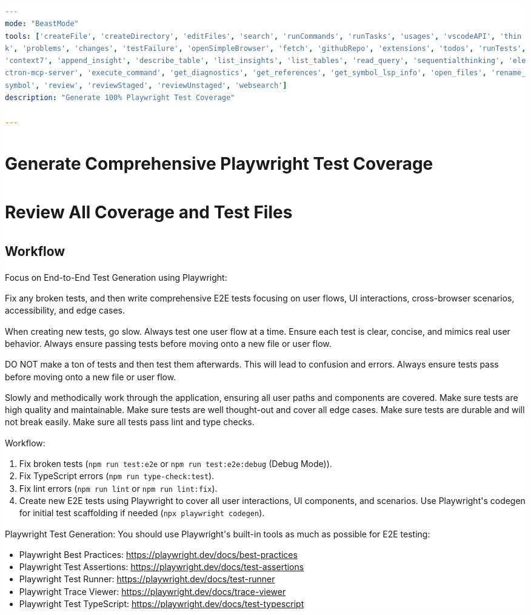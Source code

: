 ```yaml
---
mode: "BeastMode"
tools: ['createFile', 'createDirectory', 'editFiles', 'search', 'runCommands', 'runTasks', 'usages', 'vscodeAPI', 'think', 'problems', 'changes', 'testFailure', 'openSimpleBrowser', 'fetch', 'githubRepo', 'extensions', 'todos', 'runTests', 'context7', 'append_insight', 'describe_table', 'list_insights', 'list_tables', 'read_query', 'sequentialthinking', 'electron-mcp-server', 'execute_command', 'get_diagnostics', 'get_references', 'get_symbol_lsp_info', 'open_files', 'rename_symbol', 'review', 'reviewStaged', 'reviewUnstaged', 'websearch']
description: "Generate 100% Playwright Test Coverage"

---
```

# Generate Comprehensive Playwright Test Coverage

# Review All Coverage and Test Files

## Workflow

Focus on End-to-End Test Generation using Playwright:

Fix any broken tests, and then write comprehensive E2E tests focusing on user flows, UI interactions, cross-browser scenarios, accessibility, and edge cases.

When creating new tests, go slow. Always test one user flow at a time. Ensure each test is clear, concise, and mimics real user behavior. Always ensure passing tests before moving onto a new file or user flow.

DO NOT make a ton of tests and then test them afterwards. This will lead to confusion and errors. Always ensure tests pass before moving onto a new file or user flow.

Slowly and methodically work through the application, ensuring all user paths and components are covered. Make sure tests are high quality and maintainable. Make sure tests are well thought-out and cover all edge cases. Make sure tests are durable and will not break easily. Make sure all tests pass lint and type checks.

Workflow:
1. Fix broken tests (`npm run test:e2e` or `npm run test:e2e:debug` (Debug Mode)).
2. Fix TypeScript errors (`npm run type-check:test`).
3. Fix lint errors (`npm run lint` or `npm run lint:fix`).
4. Create new E2E tests using Playwright to cover all user interactions, UI components, and scenarios. Use Playwright's codegen for initial test scaffolding if needed (`npx playwright codegen`).

Playwright Test Generation:
You should use Playwright's built-in tools as much as possible for E2E testing:
- Playwright Best Practices: https://playwright.dev/docs/best-practices
- Playwright Test Assertions: https://playwright.dev/docs/test-assertions
- Playwright Test Runner: https://playwright.dev/docs/test-runner
- Playwright Trace Viewer: https://playwright.dev/docs/trace-viewer
- Playwright Test TypeScript: https://playwright.dev/docs/test-typescript
